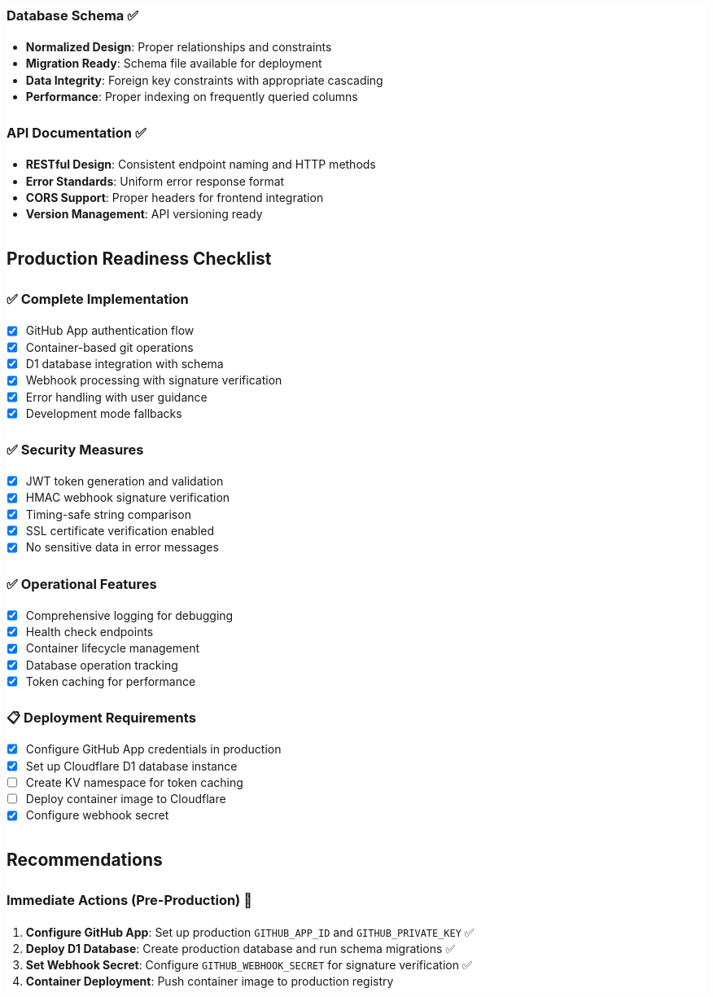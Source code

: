 ### Database Schema ✅
- **Normalized Design**: Proper relationships and constraints
- **Migration Ready**: Schema file available for deployment
- **Data Integrity**: Foreign key constraints with appropriate cascading
- **Performance**: Proper indexing on frequently queried columns

### API Documentation ✅
- **RESTful Design**: Consistent endpoint naming and HTTP methods
- **Error Standards**: Uniform error response format
- **CORS Support**: Proper headers for frontend integration
- **Version Management**: API versioning ready

## Production Readiness Checklist

### ✅ Complete Implementation
- [x] GitHub App authentication flow
- [x] Container-based git operations  
- [x] D1 database integration with schema
- [x] Webhook processing with signature verification
- [x] Error handling with user guidance
- [x] Development mode fallbacks

### ✅ Security Measures
- [x] JWT token generation and validation
- [x] HMAC webhook signature verification
- [x] Timing-safe string comparison
- [x] SSL certificate verification enabled
- [x] No sensitive data in error messages

### ✅ Operational Features
- [x] Comprehensive logging for debugging
- [x] Health check endpoints
- [x] Container lifecycle management
- [x] Database operation tracking
- [x] Token caching for performance

### 📋 Deployment Requirements
- [x] Configure GitHub App credentials in production
- [x] Set up Cloudflare D1 database instance
- [ ] Create KV namespace for token caching  
- [ ] Deploy container image to Cloudflare
- [x] Configure webhook secret

## Recommendations

### Immediate Actions (Pre-Production) 🚀
1. **Configure GitHub App**: Set up production `GITHUB_APP_ID` and `GITHUB_PRIVATE_KEY` ✅
2. **Deploy D1 Database**: Create production database and run schema migrations ✅
3. **Set Webhook Secret**: Configure `GITHUB_WEBHOOK_SECRET` for signature verification ✅
4. **Container Deployment**: Push container image to production registry
